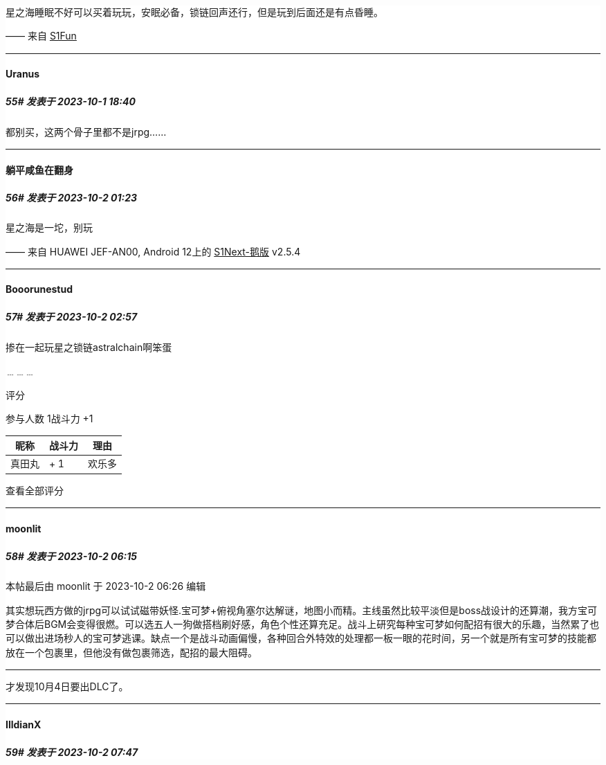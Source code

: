 星之海睡眠不好可以买着玩玩，安眠必备，锁链回声还行，但是玩到后面还是有点昏睡。

—— 来自 [S1Fun](https://s1fun.koalcat.com)

*****

####  Uranus  
##### 55#       发表于 2023-10-1 18:40

都别买，这两个骨子里都不是jrpg……

*****

####  躺平咸鱼在翻身  
##### 56#       发表于 2023-10-2 01:23

星之海是一坨，别玩

—— 来自 HUAWEI JEF-AN00, Android 12上的 [S1Next-鹅版](https://github.com/ykrank/S1-Next/releases) v2.5.4

*****

####  Booorunestud  
##### 57#       发表于 2023-10-2 02:57

掺在一起玩星之锁链astralchain啊笨蛋

﹍﹍﹍

评分

 参与人数 1战斗力 +1

|昵称|战斗力|理由|
|----|---|---|
| 真田丸| + 1|欢乐多|

查看全部评分

*****

####  moonlit  
##### 58#       发表于 2023-10-2 06:15

 本帖最后由 moonlit 于 2023-10-2 06:26 编辑 

其实想玩西方做的jrpg可以试试磁带妖怪.宝可梦+俯视角塞尔达解谜，地图小而精。主线虽然比较平淡但是boss战设计的还算潮，我方宝可梦合体后BGM会变得很燃。可以选五人一狗做搭档刷好感，角色个性还算充足。战斗上研究每种宝可梦如何配招有很大的乐趣，当然累了也可以做出进场秒人的宝可梦逃课。缺点一个是战斗动画偏慢，各种回合外特效的处理都一板一眼的花时间，另一个就是所有宝可梦的技能都放在一个包裹里，但他没有做包裹筛选，配招的最大阻碍。

----------------------------

才发现10月4日要出DLC了。

*****

####  IlldianX  
##### 59#       发表于 2023-10-2 07:47
